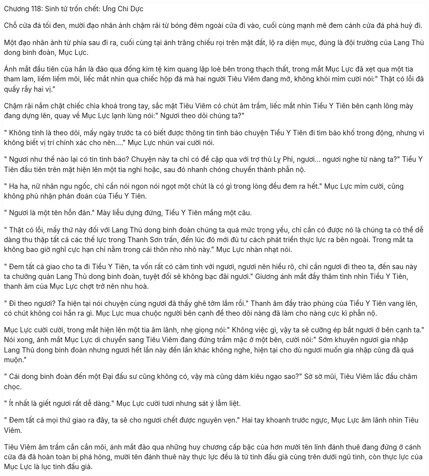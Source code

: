 




Chương 118: Sinh tử trốn chết: Ưng Chi Dực


Chỗ cửa đá tối đen, mười đạo nhân ảnh chậm rãi từ bóng đêm ngoài cửa đi vào, cuối cùng mạnh mẽ đem cánh cửa đá phá huỷ đi.

Một đạo nhân ảnh từ phía sau đi ra, cuối cùng tại ánh trăng chiếu rọi trên mặt đất, lộ ra diện mục, đúng là đội trưởng của Lang Thủ dong binh đoàn, Mục Lực.

Ánh mắt đầu tiên của hắn là đảo qua đống kim tệ kim quang lập loè bên trong thạch thất, trong mắt Mục Lực đã xẹt qua một tia tham lam, liếm liếm môi, liếc mắt nhìn qua chiếc hộp đá mà hai người Tiêu Viêm đang mở, không khỏi mỉm cười nói:" Thật có lỗi đã quấy rầy hai vị."

Chậm rãi nắm chặt chiếc chìa khoá trong tay, sắc mặt Tiêu Viêm có chút âm trầm, liếc mắt nhìn Tiểu Y Tiên bên cạnh lông mày đang dựng lên, quay về Mục Lực lạnh lùng nói:" Ngươi theo dõi chúng ta?"

" Không tính là theo dõi, mấy ngày trước ta có biết được thông tin tình báo chuyện Tiểu Y Tiên đi tìm bảo khố trong động, nhưng vì không biết vị trí chính xác cho nên...." Mục Lực nhún vai cười nói.

" Ngươi như thế nào lại có tin tình báo? Chuyện này ta chỉ có đề cập qua với trợ thủ Lỵ Phỉ, ngươi... ngươi nghe từ nàng ta?" Tiểu Y Tiên đầu tiên trên mặt hiện lên một tia nghi hoặc, sau đó nhanh chóng chuyển thành phẫn nộ.

" Ha ha, nữ nhân ngu ngốc, chỉ cần nói ngon nói ngọt một chút là có gì trong lòng đều đem ra hết." Mục Lực mỉm cười, cũng không phủ nhận phán đoán của Tiểu Y Tiên.

" Ngươi là một tên hỗn đản." Mày liễu dựng đứng, Tiểu Y Tiên mắng một câu.

" Thật có lỗi, mấy thứ này đối với Lang Thủ dong binh đoàn chúng ta quá mức trọng yếu, chỉ cần có được nó là chúng ta có thể dễ dàng thu thập tất cả các thế lực trong Thanh Sơn trấn, đến lúc đó mới đủ tư cách phát triển thực lực ra bên ngoài. Trong mắt ta không bao giờ nghĩ cực hạn chỉ nằm trong cái thôn nho nhỏ này." Mục Lực nhàn nhạt nói.

" Đem tất cả giao cho ta đi Tiểu Y Tiên, ta vốn rất có cảm tình với ngươi, ngươi nên hiểu rõ, chỉ cần ngươi đi theo ta, đến sau này ta chưởng quản Lang Thủ dong binh đoàn, tuyệt đối sẽ không bạc đãi ngươi." Giương ánh mắt đầy thâm tình nhìn Tiểu Y Tiên, thanh âm của Mục Lực chợt trở nên nhu hoà.

" Đi theo ngươi? Ta hiện tại nói chuyện cùng ngươi đã thấy ghê tởm lắm rồi." Thanh âm đầy trào phúng của Tiểu Y Tiên vang lên, có chút không coi hắn ra gì. Mục Lực mua chuộc người bên cạnh để theo dõi nàng đã làm cho nàng cực kì phẫn nộ.

Mục Lực cười cười, trong mắt hiện lên một tia âm lãnh, nhẹ giọng nói:" Không việc gì, vậy ta sẽ cưỡng ép bắt ngươi ở bên cạnh ta." Nói xong, ánh mắt Mục Lực di chuyển sang Tiêu Viêm đang đứng trầm mặc ở một bên, cười nói:" Sớm khuyên ngươi gia nhập Lang Thủ dong binh đoàn nhưng ngươi hết lần này đến lần khác không nghe, hiện tại cho dù ngươi muốn gia nhập cũng đã quá muộn."

" Cái dong binh đoàn đến một Đại đấu sư cũng không có, vậy mà cũng dám kiêu ngạo sao?" Sờ sờ mũi, Tiêu Viêm lắc đầu châm chọc.

" Ít nhất là giết ngươi rất dễ dàng." Mục Lực cười tươi nhưng sát ý lẫm liệt.

" Đem tất cả mọi thứ giao ra đây, ta sẽ cho ngươi chết được nguyên vẹn." Hai tay khoanh trước ngực, Mục Lực âm lãnh nhìn Tiêu Viêm.

Tiêu Viêm âm trầm cắn cắn môi, ánh mắt đảo qua những huy chương cấp bậc của hơn mười tên lính đánh thuê đang đứng ở cánh cửa đá đã hoàn toàn bị phá hỏng, mười tên đánh thuê này thực lực đều là tứ tinh đấu giả cùng trên dưới ngũ tinh, còn thực lực của Mục Lực là lục tinh đấu giả.
